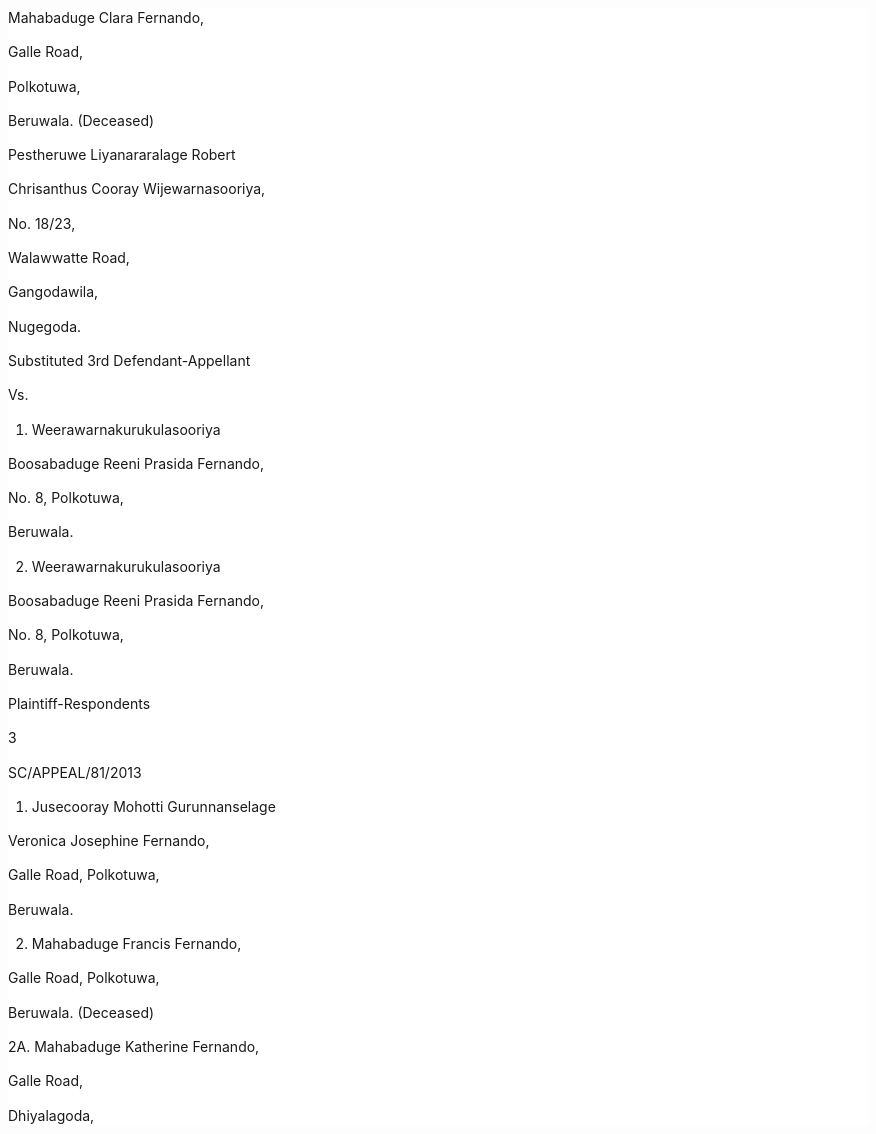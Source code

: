 Mahabaduge Clara Fernando,

Galle Road,

Polkotuwa,

Beruwala. (Deceased)

Pestheruwe Liyanararalage Robert

Chrisanthus Cooray Wijewarnasooriya,

No. 18/23,

Walawwatte Road,

Gangodawila,

Nugegoda.

Substituted 3rd Defendant-Appellant

Vs.

1. Weerawarnakurukulasooriya

Boosabaduge Reeni Prasida Fernando,

No. 8, Polkotuwa,

Beruwala.

2. Weerawarnakurukulasooriya

Boosabaduge Reeni Prasida Fernando,

No. 8, Polkotuwa,

Beruwala.

Plaintiff-Respondents

3

SC/APPEAL/81/2013

1. Jusecooray Mohotti Gurunnanselage

Veronica Josephine Fernando,

Galle Road, Polkotuwa,

Beruwala.

2. Mahabaduge Francis Fernando,

Galle Road, Polkotuwa,

Beruwala. (Deceased)

2A. Mahabaduge Katherine Fernando,

Galle Road,

Dhiyalagoda,
